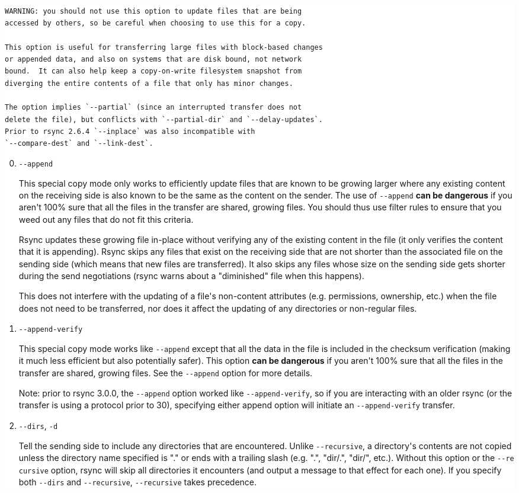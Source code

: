     WARNING: you should not use this option to update files that are being
    accessed by others, so be careful when choosing to use this for a copy.

    This option is useful for transferring large files with block-based changes
    or appended data, and also on systems that are disk bound, not network
    bound.  It can also help keep a copy-on-write filesystem snapshot from
    diverging the entire contents of a file that only has minor changes.

    The option implies `--partial` (since an interrupted transfer does not
    delete the file), but conflicts with `--partial-dir` and `--delay-updates`.
    Prior to rsync 2.6.4 `--inplace` was also incompatible with
    `--compare-dest` and `--link-dest`.

0.  `--append`

    This special copy mode only works to efficiently update files that are
    known to be growing larger where any existing content on the receiving side
    is also known to be the same as the content on the sender.  The use of
    `--append` **can be dangerous** if you aren't 100% sure that all the files
    in the transfer are shared, growing files.  You should thus use filter
    rules to ensure that you weed out any files that do not fit this criteria.

    Rsync updates these growing file in-place without verifying any of the
    existing content in the file (it only verifies the content that it is
    appending).  Rsync skips any files that exist on the receiving side that
    are not shorter than the associated file on the sending side (which means
    that new files are transferred).  It also skips any files whose size on the
    sending side gets shorter during the send negotiations (rsync warns about a
    "diminished" file when this happens).

    This does not interfere with the updating of a file's non-content
    attributes (e.g.  permissions, ownership, etc.) when the file does not need
    to be transferred, nor does it affect the updating of any directories or
    non-regular files.

0.  `--append-verify`

    This special copy mode works like `--append` except that all the data in
    the file is included in the checksum verification (making it much less
    efficient but also potentially safer).  This option **can be dangerous** if
    you aren't 100% sure that all the files in the transfer are shared, growing
    files.  See the `--append` option for more details.

    Note: prior to rsync 3.0.0, the `--append` option worked like
    `--append-verify`, so if you are interacting with an older rsync (or the
    transfer is using a protocol prior to 30), specifying either append option
    will initiate an `--append-verify` transfer.

0.  `--dirs`, `-d`

    Tell the sending side to include any directories that are encountered.
    Unlike `--recursive`, a directory's contents are not copied unless the
    directory name specified is "." or ends with a trailing slash (e.g. ".",
    "dir/.", "dir/", etc.).  Without this option or the `--recursive` option,
    rsync will skip all directories it encounters (and output a message to that
    effect for each one).  If you specify both `--dirs` and `--recursive`,
    `--recursive` takes precedence.
